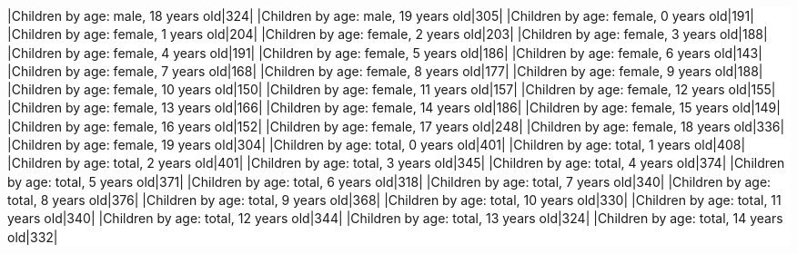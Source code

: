 |Children by age: male, 18 years old|324|
|Children by age: male, 19 years old|305|
|Children by age: female, 0 years old|191|
|Children by age: female, 1 years old|204|
|Children by age: female, 2 years old|203|
|Children by age: female, 3 years old|188|
|Children by age: female, 4 years old|191|
|Children by age: female, 5 years old|186|
|Children by age: female, 6 years old|143|
|Children by age: female, 7 years old|168|
|Children by age: female, 8 years old|177|
|Children by age: female, 9 years old|188|
|Children by age: female, 10 years old|150|
|Children by age: female, 11 years old|157|
|Children by age: female, 12 years old|155|
|Children by age: female, 13 years old|166|
|Children by age: female, 14 years old|186|
|Children by age: female, 15 years old|149|
|Children by age: female, 16 years old|152|
|Children by age: female, 17 years old|248|
|Children by age: female, 18 years old|336|
|Children by age: female, 19 years old|304|
|Children by age: total, 0 years old|401|
|Children by age: total, 1 years old|408|
|Children by age: total, 2 years old|401|
|Children by age: total, 3 years old|345|
|Children by age: total, 4 years old|374|
|Children by age: total, 5 years old|371|
|Children by age: total, 6 years old|318|
|Children by age: total, 7 years old|340|
|Children by age: total, 8 years old|376|
|Children by age: total, 9 years old|368|
|Children by age: total, 10 years old|330|
|Children by age: total, 11 years old|340|
|Children by age: total, 12 years old|344|
|Children by age: total, 13 years old|324|
|Children by age: total, 14 years old|332|
